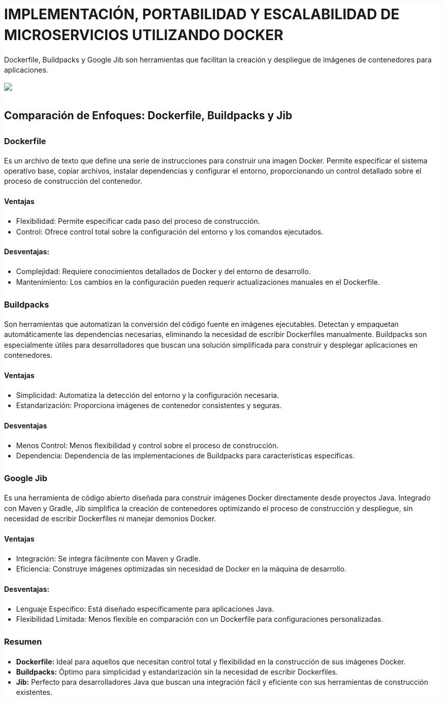 IMPLEMENTACIÓN, PORTABILIDAD Y ESCALABILIDAD DE MICROSERVICIOS UTILIZANDO DOCKER
===
Dockerfile, Buildpacks y Google Jib son herramientas que facilitan la creación y despliegue de imágenes de contenedores para aplicaciones.

![](https://drive.google.com/uc?export=view&id=1ooV4-zb8bIhgpVKCKq3RWMu07aVmNhSD)
## Comparación de Enfoques: Dockerfile, Buildpacks y Jib
### Dockerfile 
Es un archivo de texto que define una serie de instrucciones para construir una imagen Docker. Permite especificar el sistema operativo base, copiar archivos, instalar dependencias y configurar el entorno, proporcionando un control detallado sobre el proceso de construcción del contenedor.
#### Ventajas
- Flexibilidad: Permite especificar cada paso del proceso de construcción.
- Control: Ofrece control total sobre la configuración del entorno y los comandos ejecutados.
#### Desventajas:
- Complejidad: Requiere conocimientos detallados de Docker y del entorno de desarrollo.
- Mantenimiento: Los cambios en la configuración pueden requerir actualizaciones manuales en el Dockerfile.

### Buildpacks 
Son herramientas que automatizan la conversión del código fuente en imágenes ejecutables. Detectan y empaquetan automáticamente las dependencias necesarias, eliminando la necesidad de escribir Dockerfiles manualmente. Buildpacks son especialmente útiles para desarrolladores que buscan una solución simplificada para construir y desplegar aplicaciones en contenedores.
#### Ventajas
- Simplicidad: Automatiza la detección del entorno y la configuración necesaria.
- Estandarización: Proporciona imágenes de contenedor consistentes y seguras.
#### Desventajas
- Menos Control: Menos flexibilidad y control sobre el proceso de construcción.
- Dependencia: Dependencia de las implementaciones de Buildpacks para características específicas.

### Google Jib 
Es una herramienta de código abierto diseñada para construir imágenes Docker directamente desde proyectos Java. Integrado con Maven y Gradle, Jib simplifica la creación de contenedores optimizando el proceso de construcción y despliegue, sin necesidad de escribir Dockerfiles ni manejar demonios Docker.
#### Ventajas
- Integración: Se integra fácilmente con Maven y Gradle.
- Eficiencia: Construye imágenes optimizadas sin necesidad de Docker en la máquina de desarrollo.
#### Desventajas:
- Lenguaje Específico: Está diseñado específicamente para aplicaciones Java.
- Flexibilidad Limitada: Menos flexible en comparación con un Dockerfile para configuraciones personalizadas.

### Resumen
- **Dockerfile:** Ideal para aquellos que necesitan control total y flexibilidad en la construcción de sus imágenes Docker.
- **Buildpacks:** Óptimo para simplicidad y estandarización sin la necesidad de escribir Dockerfiles.
- **Jib:** Perfecto para desarrolladores Java que buscan una integración fácil y eficiente con sus herramientas de construcción existentes.
